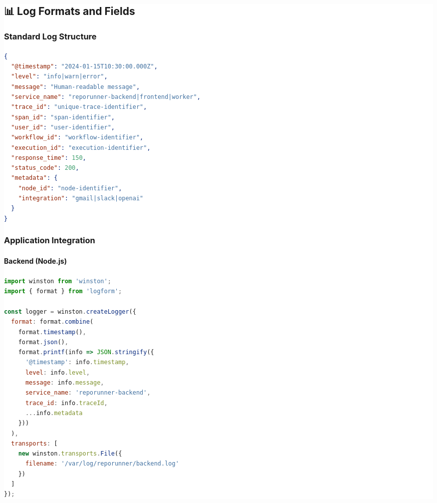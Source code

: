 ## 📊 Log Formats and Fields

### Standard Log Structure
```json
{
  "@timestamp": "2024-01-15T10:30:00.000Z",
  "level": "info|warn|error",
  "message": "Human-readable message",
  "service_name": "reporunner-backend|frontend|worker",
  "trace_id": "unique-trace-identifier",
  "span_id": "span-identifier",
  "user_id": "user-identifier",
  "workflow_id": "workflow-identifier",
  "execution_id": "execution-identifier",
  "response_time": 150,
  "status_code": 200,
  "metadata": {
    "node_id": "node-identifier",
    "integration": "gmail|slack|openai"
  }
}
```

### Application Integration

#### Backend (Node.js)
```javascript
import winston from 'winston';
import { format } from 'logform';

const logger = winston.createLogger({
  format: format.combine(
    format.timestamp(),
    format.json(),
    format.printf(info => JSON.stringify({
      '@timestamp': info.timestamp,
      level: info.level,
      message: info.message,
      service_name: 'reporunner-backend',
      trace_id: info.traceId,
      ...info.metadata
    }))
  ),
  transports: [
    new winston.transports.File({
      filename: '/var/log/reporunner/backend.log'
    })
  ]
});
```
